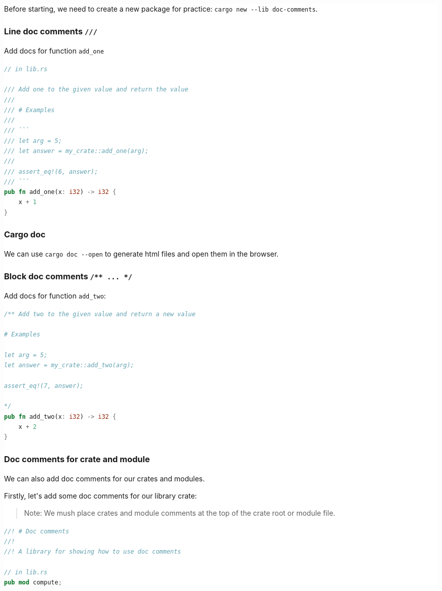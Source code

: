 Before starting, we need to create a new package for practice: `cargo new --lib doc-comments`.


### Line doc comments `///` 
Add docs for function `add_one`
```rust
// in lib.rs

/// Add one to the given value and return the value
///
/// # Examples
///
/// ```
/// let arg = 5;
/// let answer = my_crate::add_one(arg);
///
/// assert_eq!(6, answer);
/// ```
pub fn add_one(x: i32) -> i32 {
    x + 1
}
```

### Cargo doc
We can use `cargo doc --open` to generate html files and open them in the browser.

### Block doc comments `/** ... */`
Add docs for function `add_two`:
```rust
/** Add two to the given value and return a new value

# Examples

let arg = 5;
let answer = my_crate::add_two(arg);

assert_eq!(7, answer);

*/
pub fn add_two(x: i32) -> i32 {
    x + 2
}
```

### Doc comments for crate and module
We can also add doc comments for our crates and modules.

Firstly, let's add some doc comments for our library crate:

> Note: We mush place crates and module comments at the top of the crate root or module file.
```rust
//! # Doc comments
//! 
//! A library for showing how to use doc comments

// in lib.rs
pub mod compute;
```
